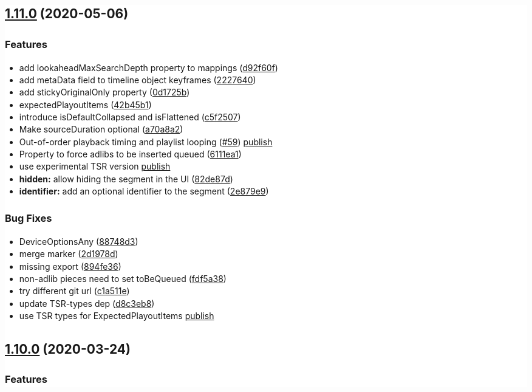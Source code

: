 ## [1.11.0](https://github.com/nrkno/tv-automation-sofie-blueprints-integration/compare/1.10.0...1.11.0) (2020-05-06)

### Features

- add lookaheadMaxSearchDepth property to mappings ([d92f60f](https://github.com/nrkno/tv-automation-sofie-blueprints-integration/commit/d92f60f64080bc605781a02819c8abd018cb79f2))
- add metaData field to timeline object keyframes ([2227640](https://github.com/nrkno/tv-automation-sofie-blueprints-integration/commit/2227640986dd9830781c5ba780ff239f6fdb924e))
- add stickyOriginalOnly property ([0d1725b](https://github.com/nrkno/tv-automation-sofie-blueprints-integration/commit/0d1725b7df5aa2977cbc2ebed575358c0666203d))
- expectedPlayoutItems ([42b45b1](https://github.com/nrkno/tv-automation-sofie-blueprints-integration/commit/42b45b15c35d1c7388fd63f2915c2a01df7d596d))
- introduce isDefaultCollapsed and isFlattened ([c5f2507](https://github.com/nrkno/tv-automation-sofie-blueprints-integration/commit/c5f25077603bb323a9336d0ad2b0bb3028c15e45))
- Make sourceDuration optional ([a70a8a2](https://github.com/nrkno/tv-automation-sofie-blueprints-integration/commit/a70a8a2a09bf592d25b562ce8e3998b8324a721c))
- Out-of-order playback timing and playlist looping ([#59](https://github.com/nrkno/tv-automation-sofie-blueprints-integration/issues/59)) [publish](<[c7ad522](https://github.com/nrkno/tv-automation-sofie-blueprints-integration/commit/c7ad522a2d46d69dfc3bf2b1f79caa8173f4d049)>)
- Property to force adlibs to be inserted queued ([6111ea1](https://github.com/nrkno/tv-automation-sofie-blueprints-integration/commit/6111ea1361192a43dd37e393e8a05ff7361a9b4e))
- use experimental TSR version [publish](<[f8d5cc7](https://github.com/nrkno/tv-automation-sofie-blueprints-integration/commit/f8d5cc7ad7f13e68636e4fddf804f79717e69688)>)
- **hidden:** allow hiding the segment in the UI ([82de87d](https://github.com/nrkno/tv-automation-sofie-blueprints-integration/commit/82de87d1ff9797d9483c8349859ae0689755b2c5))
- **identifier:** add an optional identifier to the segment ([2e879e9](https://github.com/nrkno/tv-automation-sofie-blueprints-integration/commit/2e879e9c459d7f95a02b964d854cf047893cf52e))

### Bug Fixes

- DeviceOptionsAny ([88748d3](https://github.com/nrkno/tv-automation-sofie-blueprints-integration/commit/88748d3f90a4d7edaad19e2f78460fe85307fbfa))
- merge marker ([2d1978d](https://github.com/nrkno/tv-automation-sofie-blueprints-integration/commit/2d1978dee5c7e44c63e9ab5d6159ae1ea6bdb9b4))
- missing export ([894fe36](https://github.com/nrkno/tv-automation-sofie-blueprints-integration/commit/894fe361fb33fad093250db6dd18e5122ce02600))
- non-adlib pieces need to set toBeQueued ([fdf5a38](https://github.com/nrkno/tv-automation-sofie-blueprints-integration/commit/fdf5a38389beed024c8d690da7a7146de015476f))
- try different git url ([c1a511e](https://github.com/nrkno/tv-automation-sofie-blueprints-integration/commit/c1a511e8ac2b1fcc78ee2e850127383f8c2ba332))
- update TSR-types dep ([d8c3eb8](https://github.com/nrkno/tv-automation-sofie-blueprints-integration/commit/d8c3eb83d763de7c7476022dd1c4b3299ecc9ddb))
- use TSR types for ExpectedPlayoutItems [publish](<[45e602f](https://github.com/nrkno/tv-automation-sofie-blueprints-integration/commit/45e602fe0af68678499199082099e3e7546094f1)>)

## [1.10.0](https://github.com/nrkno/tv-automation-sofie-blueprints-integration/compare/1.9.0...1.10.0) (2020-03-24)

### Features

